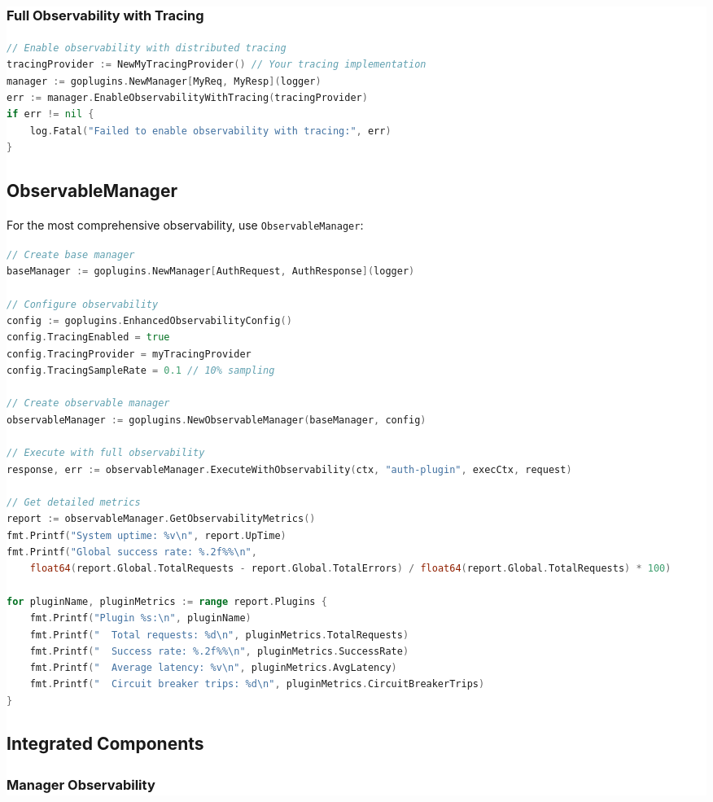 ### Full Observability with Tracing

```go
// Enable observability with distributed tracing
tracingProvider := NewMyTracingProvider() // Your tracing implementation
manager := goplugins.NewManager[MyReq, MyResp](logger)
err := manager.EnableObservabilityWithTracing(tracingProvider)
if err != nil {
    log.Fatal("Failed to enable observability with tracing:", err)
}
```

## ObservableManager

For the most comprehensive observability, use `ObservableManager`:

```go
// Create base manager
baseManager := goplugins.NewManager[AuthRequest, AuthResponse](logger)

// Configure observability
config := goplugins.EnhancedObservabilityConfig()
config.TracingEnabled = true
config.TracingProvider = myTracingProvider
config.TracingSampleRate = 0.1 // 10% sampling

// Create observable manager
observableManager := goplugins.NewObservableManager(baseManager, config)

// Execute with full observability
response, err := observableManager.ExecuteWithObservability(ctx, "auth-plugin", execCtx, request)

// Get detailed metrics
report := observableManager.GetObservabilityMetrics()
fmt.Printf("System uptime: %v\n", report.UpTime)
fmt.Printf("Global success rate: %.2f%%\n", 
    float64(report.Global.TotalRequests - report.Global.TotalErrors) / float64(report.Global.TotalRequests) * 100)

for pluginName, pluginMetrics := range report.Plugins {
    fmt.Printf("Plugin %s:\n", pluginName)
    fmt.Printf("  Total requests: %d\n", pluginMetrics.TotalRequests)
    fmt.Printf("  Success rate: %.2f%%\n", pluginMetrics.SuccessRate)
    fmt.Printf("  Average latency: %v\n", pluginMetrics.AvgLatency)
    fmt.Printf("  Circuit breaker trips: %d\n", pluginMetrics.CircuitBreakerTrips)
}
```

## Integrated Components

### Manager Observability
